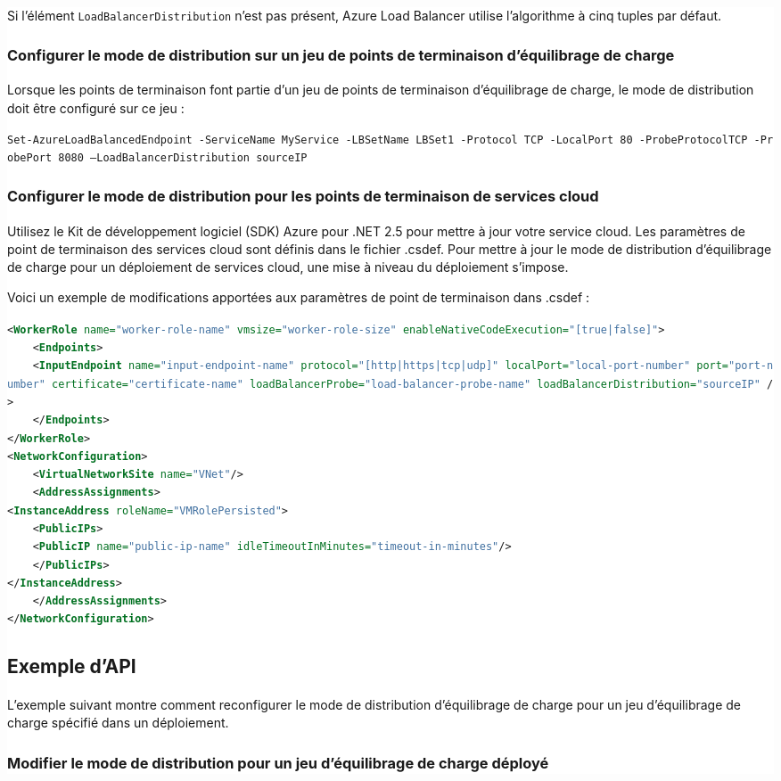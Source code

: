 Si l’élément `LoadBalancerDistribution` n’est pas présent, Azure Load Balancer utilise l’algorithme à cinq tuples par défaut.

### <a name="configure-distribution-mode-on-load-balanced-endpoint-set"></a>Configurer le mode de distribution sur un jeu de points de terminaison d’équilibrage de charge

Lorsque les points de terminaison font partie d’un jeu de points de terminaison d’équilibrage de charge, le mode de distribution doit être configuré sur ce jeu :

```azurepowershell-interactive
Set-AzureLoadBalancedEndpoint -ServiceName MyService -LBSetName LBSet1 -Protocol TCP -LocalPort 80 -ProbeProtocolTCP -ProbePort 8080 –LoadBalancerDistribution sourceIP
```

### <a name="configure-distribution-mode-for-cloud-services-endpoints"></a>Configurer le mode de distribution pour les points de terminaison de services cloud

Utilisez le Kit de développement logiciel (SDK) Azure pour .NET 2.5 pour mettre à jour votre service cloud. Les paramètres de point de terminaison des services cloud sont définis dans le fichier .csdef. Pour mettre à jour le mode de distribution d’équilibrage de charge pour un déploiement de services cloud, une mise à niveau du déploiement s’impose.

Voici un exemple de modifications apportées aux paramètres de point de terminaison dans .csdef :

```xml
<WorkerRole name="worker-role-name" vmsize="worker-role-size" enableNativeCodeExecution="[true|false]">
    <Endpoints>
    <InputEndpoint name="input-endpoint-name" protocol="[http|https|tcp|udp]" localPort="local-port-number" port="port-number" certificate="certificate-name" loadBalancerProbe="load-balancer-probe-name" loadBalancerDistribution="sourceIP" />
    </Endpoints>
</WorkerRole>
<NetworkConfiguration>
    <VirtualNetworkSite name="VNet"/>
    <AddressAssignments>
<InstanceAddress roleName="VMRolePersisted">
    <PublicIPs>
    <PublicIP name="public-ip-name" idleTimeoutInMinutes="timeout-in-minutes"/>
    </PublicIPs>
</InstanceAddress>
    </AddressAssignments>
</NetworkConfiguration>
```

## <a name="api-example"></a>Exemple d’API

L’exemple suivant montre comment reconfigurer le mode de distribution d’équilibrage de charge pour un jeu d’équilibrage de charge spécifié dans un déploiement. 

### <a name="change-distribution-mode-for-deployed-load-balanced-set"></a>Modifier le mode de distribution pour un jeu d’équilibrage de charge déployé

